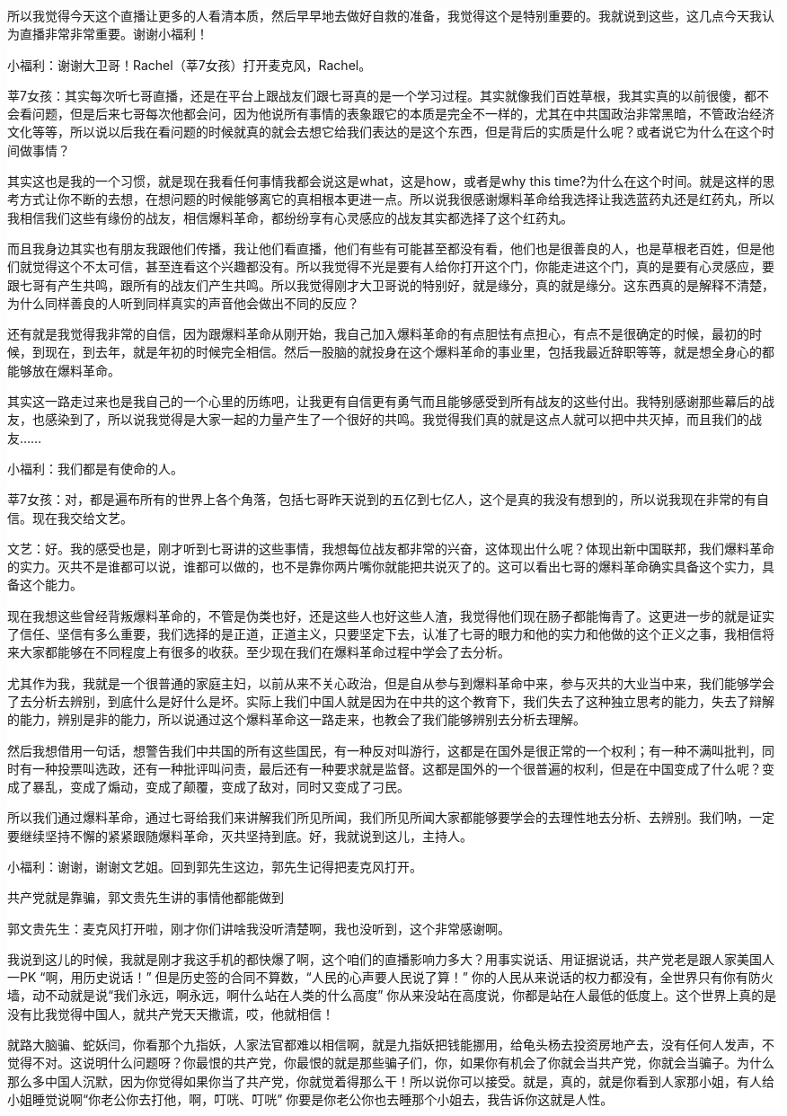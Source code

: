 
所以我觉得今天这个直播让更多的人看清本质，然后早早地去做好自救的准备，我觉得这个是特别重要的。我就说到这些，这几点今天我认为直播非常非常重要。谢谢小福利！


小福利：谢谢大卫哥！Rachel（莘7女孩）打开麦克风，Rachel。


莘7女孩：其实每次听七哥直播，还是在平台上跟战友们跟七哥真的是一个学习过程。其实就像我们百姓草根，我其实真的以前很傻，都不会看问题，但是后来七哥每次他都会问，因为他说所有事情的表象跟它的本质是完全不一样的，尤其在中共国政治非常黑暗，不管政治经济文化等等，所以说以后我在看问题的时候就真的就会去想它给我们表达的是这个东西，但是背后的实质是什么呢？或者说它为什么在这个时间做事情？


其实这也是我的一个习惯，就是现在我看任何事情我都会说这是what，这是how，或者是why this time?为什么在这个时间。就是这样的思考方式让你不断的去想，在想问题的时候能够离它的真相根本更进一点。所以说我很感谢爆料革命给我选择让我选蓝药丸还是红药丸，所以我相信我们这些有缘份的战友，相信爆料革命，都纷纷享有心灵感应的战友其实都选择了这个红药丸。


而且我身边其实也有朋友我跟他们传播，我让他们看直播，他们有些有可能甚至都没有看，他们也是很善良的人，也是草根老百姓，但是他们就觉得这个不太可信，甚至连看这个兴趣都没有。所以我觉得不光是要有人给你打开这个门，你能走进这个门，真的是要有心灵感应，要跟七哥有产生共鸣，跟所有的战友们产生共鸣。所以我觉得刚才大卫哥说的特别好，就是缘分，真的就是缘分。这东西真的是解释不清楚，为什么同样善良的人听到同样真实的声音他会做出不同的反应？


还有就是我觉得我非常的自信，因为跟爆料革命从刚开始，我自己加入爆料革命的有点胆怯有点担心，有点不是很确定的时候，最初的时候，到现在，到去年，就是年初的时候完全相信。然后一股脑的就投身在这个爆料革命的事业里，包括我最近辞职等等，就是想全身心的都能够放在爆料革命。


其实这一路走过来也是我自己的一个心里的历练吧，让我更有自信更有勇气而且能够感受到所有战友的这些付出。我特别感谢那些幕后的战友，也感染到了，所以说我觉得是大家一起的力量产生了一个很好的共鸣。我觉得我们真的就是这点人就可以把中共灭掉，而且我们的战友……


小福利：我们都是有使命的人。


莘7女孩：对，都是遍布所有的世界上各个角落，包括七哥昨天说到的五亿到七亿人，这个是真的我没有想到的，所以说我现在非常的有自信。现在我交给文艺。


文艺：好。我的感受也是，刚才听到七哥讲的这些事情，我想每位战友都非常的兴奋，这体现出什么呢？体现出新中国联邦，我们爆料革命的实力。灭共不是谁都可以说，谁都可以做的，也不是靠你两片嘴你就能把共说灭了的。这可以看出七哥的爆料革命确实具备这个实力，具备这个能力。


现在我想这些曾经背叛爆料革命的，不管是伪类也好，还是这些人也好这些人渣，我觉得他们现在肠子都能悔青了。这更进一步的就是证实了信任、坚信有多么重要，我们选择的是正道，正道主义，只要坚定下去，认准了七哥的眼力和他的实力和他做的这个正义之事，我相信将来大家都能够在不同程度上有很多的收获。至少现在我们在爆料革命过程中学会了去分析。


尤其作为我，我就是一个很普通的家庭主妇，以前从来不关心政治，但是自从参与到爆料革命中来，参与灭共的大业当中来，我们能够学会了去分析去辨别，到底什么是好什么是坏。实际上我们中国人就是因为在中共的这个教育下，我们失去了这种独立思考的能力，失去了辩解的能力，辨别是非的能力，所以说通过这个爆料革命这一路走来，也教会了我们能够辨别去分析去理解。


然后我想借用一句话，想警告我们中共国的所有这些国民，有一种反对叫游行，这都是在国外是很正常的一个权利；有一种不满叫批判，同时有一种投票叫选政，还有一种批评叫问责，最后还有一种要求就是监督。这都是国外的一个很普遍的权利，但是在中国变成了什么呢？变成了暴乱，变成了煽动，变成了颠覆，变成了敌对，同时又变成了刁民。


所以我们通过爆料革命，通过七哥给我们来讲解我们所见所闻，我们所见所闻大家都能够要学会的去理性地去分析、去辨别。我们呐，一定要继续坚持不懈的紧紧跟随爆料革命，灭共坚持到底。好，我就说到这儿，主持人。


小福利：谢谢，谢谢文艺姐。回到郭先生这边，郭先生记得把麦克风打开。


共产党就是靠骗，郭文贵先生讲的事情他都能做到

郭文贵先生：麦克风打开啦，刚才你们讲啥我没听清楚啊，我也没听到，这个非常感谢啊。


我说到这儿的时候，我就是刚才我这手机的都快爆了啊，这个咱们的直播影响力多大？用事实说话、用证据说话，共产党老是跟人家美国人一PK “啊，用历史说话！”  但是历史签的合同不算数，“人民的心声要人民说了算！” 你的人民从来说话的权力都没有，全世界只有你有防火墙，动不动就是说“我们永远，啊永远，啊什么站在人类的什么高度” 你从来没站在高度说，你都是站在人最低的低度上。这个世界上真的是没有比我觉得中国人，就共产党天天撒谎，哎，他就相信！


就路大脑骗、蛇妖闫，你看那个九指妖，人家法官都难以相信啊，就是九指妖把钱能挪用，给龟头杨去投资房地产去，没有任何人发声，不觉得不对。这说明什么问题呀？你最恨的共产党，你最恨的就是那些骗子们，你，如果你有机会了你就会当共产党，你就会当骗子。为什么那么多中国人沉默，因为你觉得如果你当了共产党，你就觉着得那么干！所以说你可以接受。就是，真的，就是你看到人家那小姐，有人给小姐睡觉说啊“你老公你去打他，啊，叮咣、叮咣” 你要是你老公你也去睡那个小姐去，我告诉你这就是人性。
